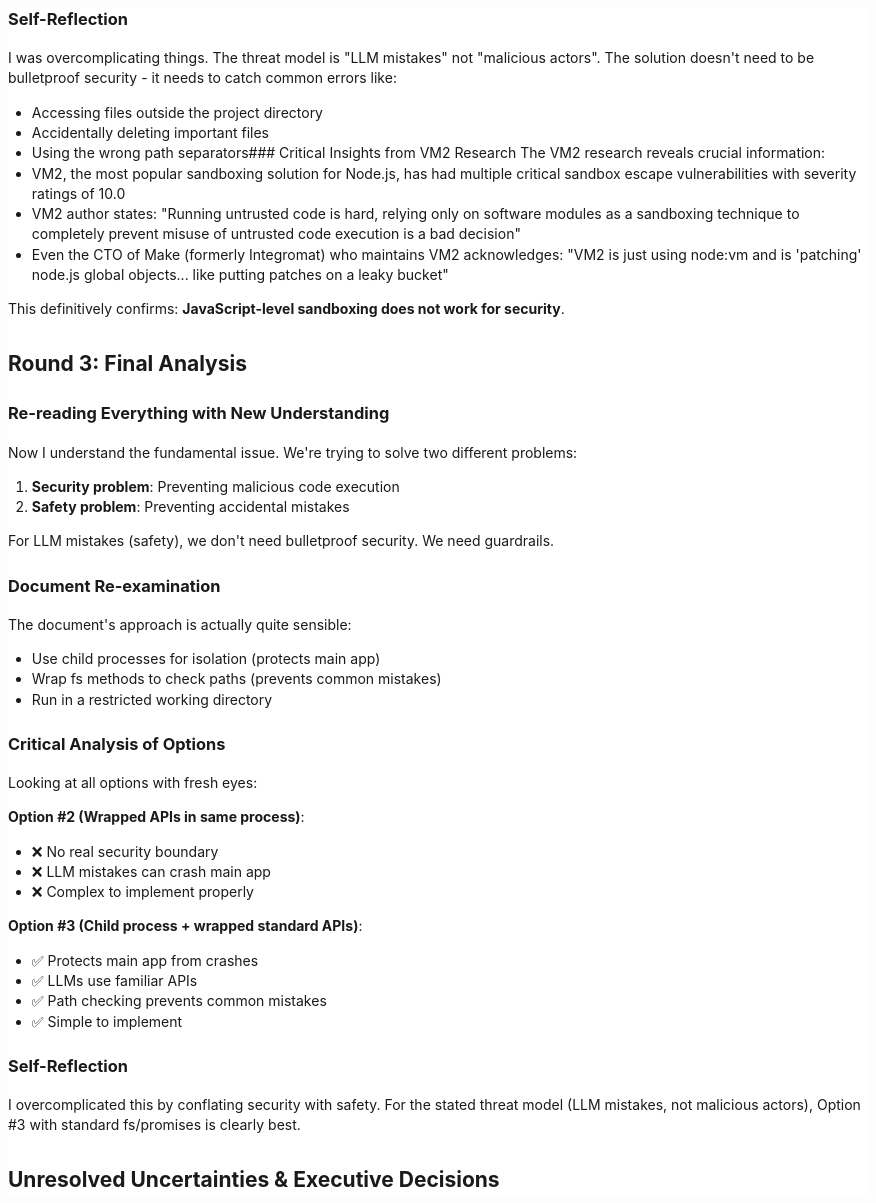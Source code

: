 ### Self-Reflection
I was overcomplicating things. The threat model is "LLM mistakes" not "malicious actors". The solution doesn't need to be bulletproof security - it needs to catch common errors like:
- Accessing files outside the project directory
- Accidentally deleting important files
- Using the wrong path separators### Critical Insights from VM2 Research
The VM2 research reveals crucial information:
- VM2, the most popular sandboxing solution for Node.js, has had multiple critical sandbox escape vulnerabilities with severity ratings of 10.0
- VM2 author states: "Running untrusted code is hard, relying only on software modules as a sandboxing technique to completely prevent misuse of untrusted code execution is a bad decision"
- Even the CTO of Make (formerly Integromat) who maintains VM2 acknowledges: "VM2 is just using node:vm and is 'patching' node.js global objects... like putting patches on a leaky bucket"

This definitively confirms: **JavaScript-level sandboxing does not work for security**.

## Round 3: Final Analysis

### Re-reading Everything with New Understanding
Now I understand the fundamental issue. We're trying to solve two different problems:
1. **Security problem**: Preventing malicious code execution
2. **Safety problem**: Preventing accidental mistakes

For LLM mistakes (safety), we don't need bulletproof security. We need guardrails.

### Document Re-examination
The document's approach is actually quite sensible:
- Use child processes for isolation (protects main app)
- Wrap fs methods to check paths (prevents common mistakes)
- Run in a restricted working directory

### Critical Analysis of Options
Looking at all options with fresh eyes:

**Option #2 (Wrapped APIs in same process)**: 
- ❌ No real security boundary
- ❌ LLM mistakes can crash main app
- ❌ Complex to implement properly

**Option #3 (Child process + wrapped standard APIs)**:
- ✅ Protects main app from crashes
- ✅ LLMs use familiar APIs
- ✅ Path checking prevents common mistakes
- ✅ Simple to implement

### Self-Reflection
I overcomplicated this by conflating security with safety. For the stated threat model (LLM mistakes, not malicious actors), Option #3 with standard fs/promises is clearly best.

## Unresolved Uncertainties & Executive Decisions
